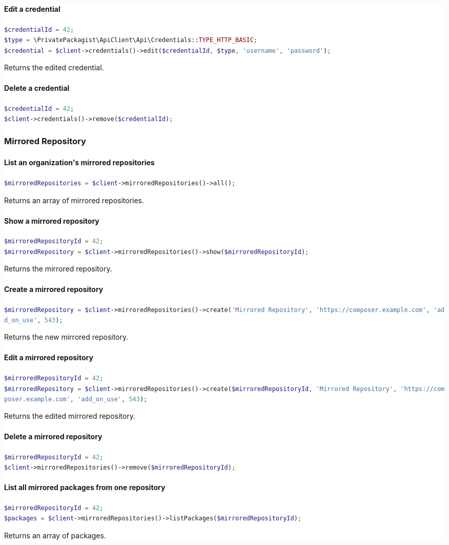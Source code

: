 #### Edit a credential
```php
$credentialId = 42;
$type = \PrivatePackagist\ApiClient\Api\Credentials::TYPE_HTTP_BASIC;
$credential = $client->credentials()->edit($credentialId, $type, 'username', 'password');
```
Returns the edited credential.

#### Delete a credential
```php
$credentialId = 42;
$client->credentials()->remove($credentialId);
```

### Mirrored Repository

#### List an organization's mirrored repositories
```php
$mirroredRepositories = $client->mirroredRepositories()->all();
```
Returns an array of mirrored repositories.

#### Show a mirrored repository
```php
$mirroredRepositoryId = 42;
$mirroredRepository = $client->mirroredRepositories()->show($mirroredRepositoryId);
```
Returns the mirrored repository.

#### Create a mirrored repository
```php
$mirroredRepository = $client->mirroredRepositories()->create('Mirrored Repository', 'https://composer.example.com', 'add_on_use', 543);
```
Returns the new mirrored repository.

#### Edit a mirrored repository
```php
$mirroredRepositoryId = 42;
$mirroredRepository = $client->mirroredRepositories()->create($mirroredRepositoryId, 'Mirrored Repository', 'https://composer.example.com', 'add_on_use', 543);
```
Returns the edited mirrored repository.

#### Delete a mirrored repository
```php
$mirroredRepositoryId = 42;
$client->mirroredRepositories()->remove($mirroredRepositoryId);
```

#### List all mirrored packages from one repository
```php
$mirroredRepositoryId = 42;
$packages = $client->mirroredRepositories()->listPackages($mirroredRepositoryId);
```
Returns an array of packages.
